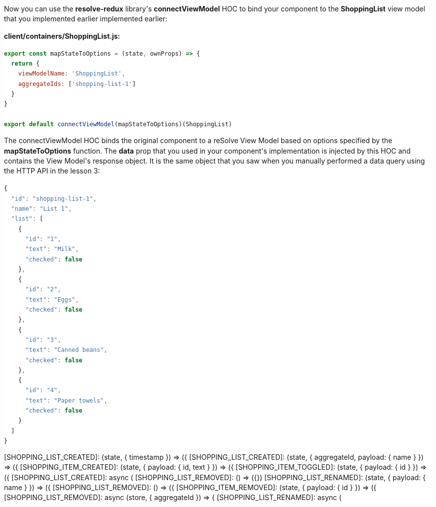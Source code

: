 ```js
```



Now you can use the **resolve-redux** library's **connectViewModel** HOC to bind your component to the **ShoppingList** view model that you implemented earlier implemented earlier:

**client/containers/ShoppingList.js:**



[embedmd]:# (../examples/shopping-list-tutorial/lesson-4/client/containers/ShoppingList.js /export const mapStateToOptions/ /export default connectViewModel\(mapStateToOptions\)\(ShoppingList\)/)
```js
export const mapStateToOptions = (state, ownProps) => {
  return {
    viewModelName: 'ShoppingList',
    aggregateIds: ['shopping-list-1']
  }
}

export default connectViewModel(mapStateToOptions)(ShoppingList)
```



The connectViewModel HOC binds the original component to a reSolve View Model based on options specified by the **mapStateToOptions** function. The **data** prop that you used in your component's implementation is injected by this HOC and contains the View Model's response object. It is the same object that you saw when you manually performed a data query using the HTTP API in the lesson 3:

```js
{
  "id": "shopping-list-1",
  "name": "List 1",
  "list": [
    {
      "id": "1",
      "text": "Milk",
      "checked": false
    },
    {
      "id": "2",
      "text": "Eggs",
      "checked": false
    },
    {
      "id": "3",
      "text": "Canned beans",
      "checked": false
    },
    {
      "id": "4",
      "text": "Paper towels",
      "checked": false
    }
  ]
}
```


  [SHOPPING_LIST_CREATED]: (state, { timestamp }) => ({
  [SHOPPING_LIST_CREATED]: (state, { aggregateId, payload: { name } }) => ({
  [SHOPPING_ITEM_CREATED]: (state, { payload: { id, text } }) => ({
  [SHOPPING_ITEM_TOGGLED]: (state, { payload: { id } }) => ({
  [SHOPPING_LIST_CREATED]: async (
[SHOPPING_LIST_REMOVED]: () => ({})
  [SHOPPING_LIST_RENAMED]: (state, { payload: { name } }) => ({
  [SHOPPING_LIST_REMOVED]: () => ({
  [SHOPPING_ITEM_REMOVED]: (state, { payload: { id } }) => ({
  [SHOPPING_LIST_REMOVED]: async (store, { aggregateId }) => {
  [SHOPPING_LIST_RENAMED]: async (